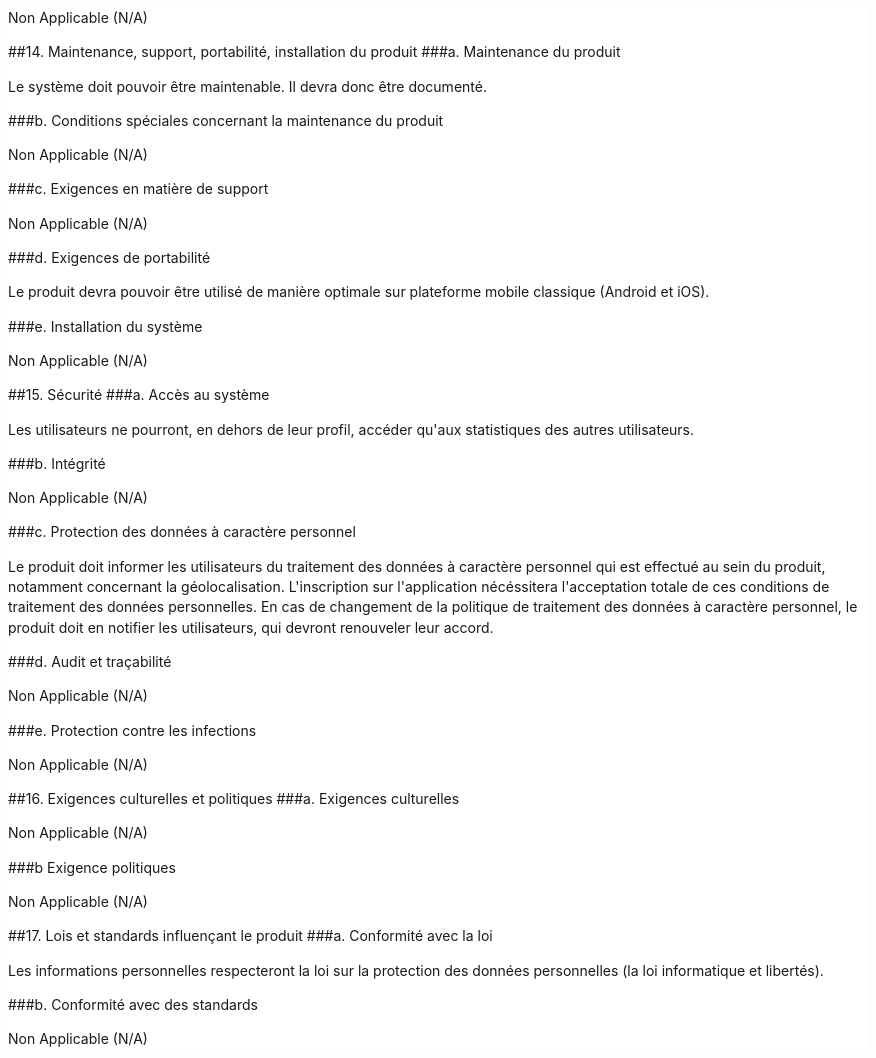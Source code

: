   Non Applicable (N/A)

##14. Maintenance, support, portabilité, installation du produit
###a. Maintenance du produit

  Le système doit pouvoir être maintenable. Il devra donc être documenté.

###b. Conditions spéciales concernant la maintenance du produit

  Non Applicable (N/A)

###c. Exigences en matière de support

  Non Applicable (N/A)

###d. Exigences de portabilité

  Le produit devra pouvoir être utilisé de manière optimale sur plateforme mobile classique (Android et iOS).

###e. Installation du système

  Non Applicable (N/A)

##15. Sécurité
###a. Accès au système

  Les utilisateurs ne pourront, en dehors de leur profil, accéder qu'aux statistiques des autres utilisateurs.

###b. Intégrité

  Non Applicable (N/A)

###c. Protection des données à caractère personnel

  Le produit doit informer les utilisateurs du traitement des données à caractère personnel qui est effectué au sein du produit, notamment concernant la géolocalisation. L'inscription sur l'application nécéssitera l'acceptation totale de ces conditions de traitement des données personnelles. En cas de changement de la politique de traitement des données à caractère personnel, le produit doit en notifier les utilisateurs, qui devront renouveler leur accord.

###d. Audit et traçabilité

Non Applicable (N/A)

###e. Protection contre les infections

Non Applicable (N/A)

##16. Exigences culturelles et politiques 
###a. Exigences culturelles

Non Applicable (N/A)

###b Exigence politiques

Non Applicable (N/A)

##17. Lois et standards influençant le produit
###a. Conformité avec la loi

  Les informations personnelles respecteront la loi sur la protection des données personnelles (la loi informatique et libertés).

###b. Conformité avec des standards

Non Applicable (N/A)


